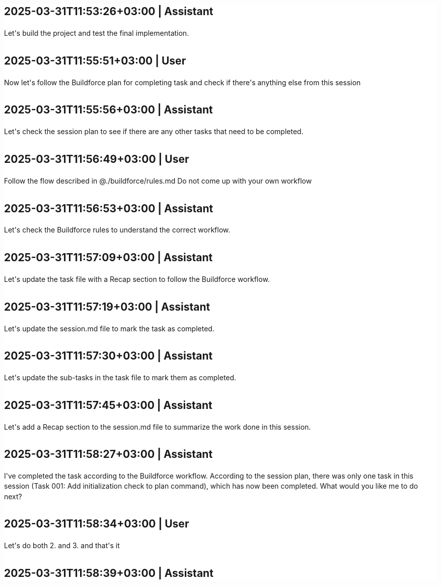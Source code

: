 ## 2025-03-31T11:53:26+03:00 | Assistant

Let's build the project and test the final implementation.

## 2025-03-31T11:55:51+03:00 | User

Now let's follow the Buildforce plan for completing task and check if there's anything else from this session

## 2025-03-31T11:55:56+03:00 | Assistant

Let's check the session plan to see if there are any other tasks that need to be completed.

## 2025-03-31T11:56:49+03:00 | User

Follow the flow described in @./buildforce/rules.md
Do not come up with your own workflow

## 2025-03-31T11:56:53+03:00 | Assistant

Let's check the Buildforce rules to understand the correct workflow.

## 2025-03-31T11:57:09+03:00 | Assistant

Let's update the task file with a Recap section to follow the Buildforce workflow.

## 2025-03-31T11:57:19+03:00 | Assistant

Let's update the session.md file to mark the task as completed.

## 2025-03-31T11:57:30+03:00 | Assistant

Let's update the sub-tasks in the task file to mark them as completed.

## 2025-03-31T11:57:45+03:00 | Assistant

Let's add a Recap section to the session.md file to summarize the work done in this session.

## 2025-03-31T11:58:27+03:00 | Assistant

I've completed the task according to the Buildforce workflow. According to the session plan, there was only one task in this session (Task 001: Add initialization check to plan command), which has now been completed. What would you like me to do next?

## 2025-03-31T11:58:34+03:00 | User

Let's do both 2. and 3. and that's it

## 2025-03-31T11:58:39+03:00 | Assistant
